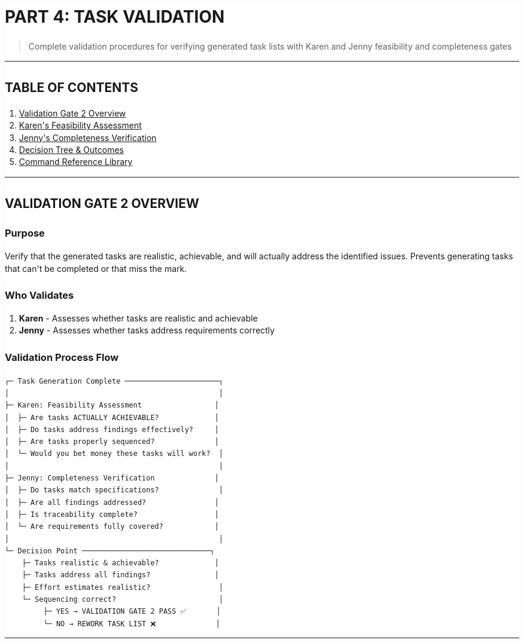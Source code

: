 # PART 4: TASK VALIDATION

> Complete validation procedures for verifying generated task lists with Karen and Jenny feasibility and completeness gates

---

## TABLE OF CONTENTS

1. [Validation Gate 2 Overview](#validation-gate-2-overview)
2. [Karen's Feasibility Assessment](#karens-feasibility-assessment)
3. [Jenny's Completeness Verification](#jennys-completeness-verification)
4. [Decision Tree & Outcomes](#decision-tree--outcomes)
5. [Command Reference Library](#command-reference-library)

---

## VALIDATION GATE 2 OVERVIEW

### Purpose

Verify that the generated tasks are realistic, achievable, and will actually address the identified issues. Prevents generating tasks that can't be completed or that miss the mark.

### Who Validates

1. **Karen** - Assesses whether tasks are realistic and achievable
2. **Jenny** - Assesses whether tasks address requirements correctly

### Validation Process Flow

```
┌─ Task Generation Complete ──────────────────────┐
│                                                 │
├─ Karen: Feasibility Assessment                 │
│  ├─ Are tasks ACTUALLY ACHIEVABLE?             │
│  ├─ Do tasks address findings effectively?     │
│  ├─ Are tasks properly sequenced?              │
│  └─ Would you bet money these tasks will work?  │
│                                                 │
├─ Jenny: Completeness Verification              │
│  ├─ Do tasks match specifications?              │
│  ├─ Are all findings addressed?                │
│  ├─ Is traceability complete?                  │
│  └─ Are requirements fully covered?            │
│                                                 │
└─ Decision Point ──────────────────────────────┐
    ├─ Tasks realistic & achievable?             │
    ├─ Tasks address all findings?               │
    ├─ Effort estimates realistic?                │
    └─ Sequencing correct?                        │
         ├─ YES → VALIDATION GATE 2 PASS ✅       │
         └─ NO → REWORK TASK LIST ❌              │
```

---